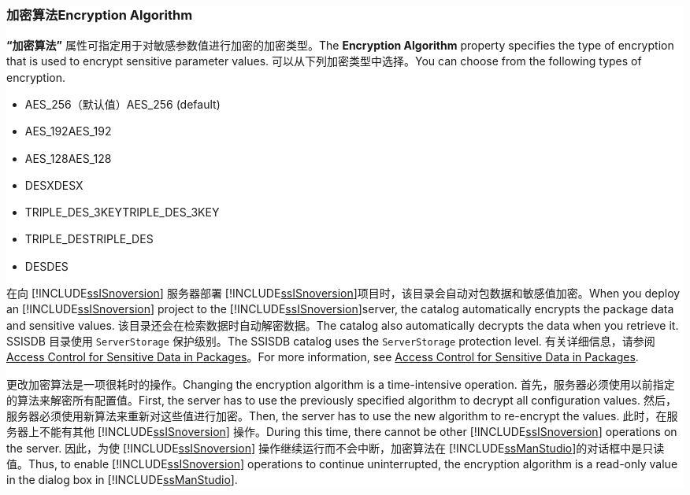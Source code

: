 ### <a name="encryption-algorithm"></a><span data-ttu-id="fb3a1-180">加密算法</span><span class="sxs-lookup"><span data-stu-id="fb3a1-180">Encryption Algorithm</span></span>  
 <span data-ttu-id="fb3a1-181">**“加密算法”** 属性可指定用于对敏感参数值进行加密的加密类型。</span><span class="sxs-lookup"><span data-stu-id="fb3a1-181">The **Encryption Algorithm** property specifies the type of encryption that is used to encrypt sensitive parameter values.</span></span> <span data-ttu-id="fb3a1-182">可以从下列加密类型中选择。</span><span class="sxs-lookup"><span data-stu-id="fb3a1-182">You can choose from the following types of encryption.</span></span>  
  
-   <span data-ttu-id="fb3a1-183">AES_256（默认值）</span><span class="sxs-lookup"><span data-stu-id="fb3a1-183">AES_256 (default)</span></span>  
  
-   <span data-ttu-id="fb3a1-184">AES_192</span><span class="sxs-lookup"><span data-stu-id="fb3a1-184">AES_192</span></span>  
  
-   <span data-ttu-id="fb3a1-185">AES_128</span><span class="sxs-lookup"><span data-stu-id="fb3a1-185">AES_128</span></span>  
  
-   <span data-ttu-id="fb3a1-186">DESX</span><span class="sxs-lookup"><span data-stu-id="fb3a1-186">DESX</span></span>  
  
-   <span data-ttu-id="fb3a1-187">TRIPLE_DES_3KEY</span><span class="sxs-lookup"><span data-stu-id="fb3a1-187">TRIPLE_DES_3KEY</span></span>  
  
-   <span data-ttu-id="fb3a1-188">TRIPLE_DES</span><span class="sxs-lookup"><span data-stu-id="fb3a1-188">TRIPLE_DES</span></span>  
  
-   <span data-ttu-id="fb3a1-189">DES</span><span class="sxs-lookup"><span data-stu-id="fb3a1-189">DES</span></span>  
  
 <span data-ttu-id="fb3a1-190">在向 [!INCLUDE[ssISnoversion](../../includes/ssisnoversion-md.md)] 服务器部署 [!INCLUDE[ssISnoversion](../../includes/ssisnoversion-md.md)]项目时，该目录会自动对包数据和敏感值加密。</span><span class="sxs-lookup"><span data-stu-id="fb3a1-190">When you deploy an [!INCLUDE[ssISnoversion](../../includes/ssisnoversion-md.md)] project to the [!INCLUDE[ssISnoversion](../../includes/ssisnoversion-md.md)]server, the catalog automatically encrypts the package data and sensitive values.</span></span> <span data-ttu-id="fb3a1-191">该目录还会在检索数据时自动解密数据。</span><span class="sxs-lookup"><span data-stu-id="fb3a1-191">The catalog also automatically decrypts the data when you retrieve it.</span></span> <span data-ttu-id="fb3a1-192">SSISDB 目录使用 `ServerStorage` 保护级别。</span><span class="sxs-lookup"><span data-stu-id="fb3a1-192">The SSISDB catalog uses the `ServerStorage` protection level.</span></span> <span data-ttu-id="fb3a1-193">有关详细信息，请参阅 [Access Control for Sensitive Data in Packages](../security/access-control-for-sensitive-data-in-packages.md)。</span><span class="sxs-lookup"><span data-stu-id="fb3a1-193">For more information, see [Access Control for Sensitive Data in Packages](../security/access-control-for-sensitive-data-in-packages.md).</span></span>  
  
 <span data-ttu-id="fb3a1-194">更改加密算法是一项很耗时的操作。</span><span class="sxs-lookup"><span data-stu-id="fb3a1-194">Changing the encryption algorithm is a time-intensive operation.</span></span> <span data-ttu-id="fb3a1-195">首先，服务器必须使用以前指定的算法来解密所有配置值。</span><span class="sxs-lookup"><span data-stu-id="fb3a1-195">First, the server has to use the previously specified algorithm to decrypt all configuration values.</span></span> <span data-ttu-id="fb3a1-196">然后，服务器必须使用新算法来重新对这些值进行加密。</span><span class="sxs-lookup"><span data-stu-id="fb3a1-196">Then, the server has to use the new algorithm to re-encrypt the values.</span></span> <span data-ttu-id="fb3a1-197">此时，在服务器上不能有其他 [!INCLUDE[ssISnoversion](../../includes/ssisnoversion-md.md)] 操作。</span><span class="sxs-lookup"><span data-stu-id="fb3a1-197">During this time, there cannot be other [!INCLUDE[ssISnoversion](../../includes/ssisnoversion-md.md)] operations on the server.</span></span> <span data-ttu-id="fb3a1-198">因此，为使 [!INCLUDE[ssISnoversion](../../includes/ssisnoversion-md.md)] 操作继续运行而不会中断，加密算法在 [!INCLUDE[ssManStudio](../../includes/ssmanstudio-md.md)]的对话框中是只读值。</span><span class="sxs-lookup"><span data-stu-id="fb3a1-198">Thus, to enable [!INCLUDE[ssISnoversion](../../includes/ssisnoversion-md.md)] operations to continue uninterrupted, the encryption algorithm is a read-only value in the  dialog box in [!INCLUDE[ssManStudio](../../includes/ssmanstudio-md.md)].</span></span>  
  